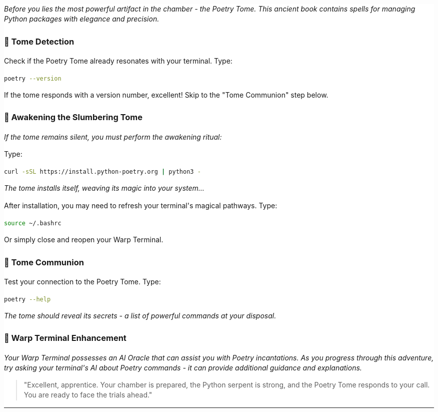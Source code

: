 _Before you lies the most powerful artifact in the chamber - the Poetry Tome.
This ancient book contains spells for managing Python packages with elegance and
precision._

### 🔮 Tome Detection

Check if the Poetry Tome already resonates with your terminal. Type:

```bash
poetry --version
```

If the tome responds with a version number, excellent! Skip to the "Tome
Communion" step below.

### 📖 Awakening the Slumbering Tome

_If the tome remains silent, you must perform the awakening ritual:_

Type:

```bash
curl -sSL https://install.python-poetry.org | python3 -
```

_The tome installs itself, weaving its magic into your system..._

After installation, you may need to refresh your terminal's magical pathways.
Type:

```bash
source ~/.bashrc
```

Or simply close and reopen your Warp Terminal.

### 🔗 Tome Communion

Test your connection to the Poetry Tome. Type:

```bash
poetry --help
```

_The tome should reveal its secrets - a list of powerful commands at your
disposal._

### 🌌 Warp Terminal Enhancement

_Your Warp Terminal possesses an AI Oracle that can assist you with Poetry
incantations. As you progress through this adventure, try asking your terminal's
AI about Poetry commands - it can provide additional guidance and explanations._

> "Excellent, apprentice. Your chamber is prepared, the Python serpent is
> strong, and the Poetry Tome responds to your call. You are ready to face the
> trials ahead."

---

